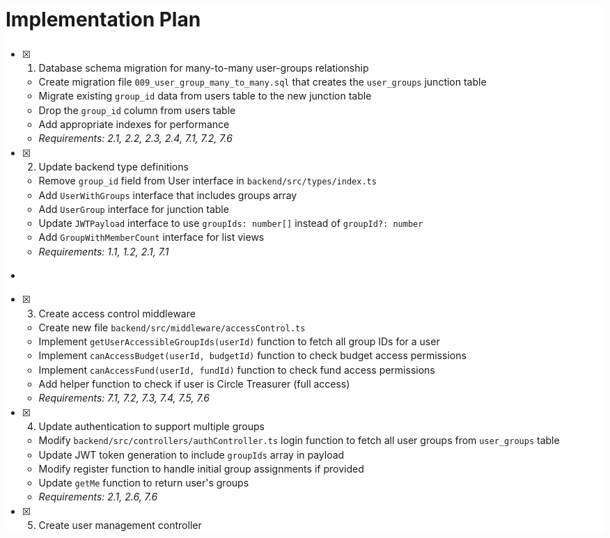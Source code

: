 # Implementation Plan

- [x] 1. Database schema migration for many-to-many user-groups relationship





  - Create migration file `009_user_group_many_to_many.sql` that creates the `user_groups` junction table
  - Migrate existing `group_id` data from users table to the new junction table
  - Drop the `group_id` column from users table
  - Add appropriate indexes for performance
  - _Requirements: 2.1, 2.2, 2.3, 2.4, 7.1, 7.2, 7.6_

- [x] 2. Update backend type definitions






  - Remove `group_id` field from User interface in `backend/src/types/index.ts`
  - Add `UserWithGroups` interface that includes groups array
  - Add `UserGroup` interface for junction table
  - Update `JWTPayload` interface to use `groupIds: number[]` instead of `groupId?: number`
  - Add `GroupWithMemberCount` interface for list views
  - _Requirements: 1.1, 1.2, 2.1, 7.1_
-

- [x] 3. Create access control middleware




  - Create new file `backend/src/middleware/accessControl.ts`
  - Implement `getUserAccessibleGroupIds(userId)` function to fetch all group IDs for a user
  - Implement `canAccessBudget(userId, budgetId)` function to check budget access permissions
  - Implement `canAccessFund(userId, fundId)` function to check fund access permissions
  - Add helper function to check if user is Circle Treasurer (full access)
  - _Requirements: 7.1, 7.2, 7.3, 7.4, 7.5, 7.6_
 

- [x] 4. Update authentication to support multiple groups





  - Modify `backend/src/controllers/authController.ts` login function to fetch all user groups from `user_groups` table
  - Update JWT token generation to include `groupIds` array in payload
  - Modify register function to handle initial group assignments if provided
  - Update `getMe` function to return user's groups
  - _Requirements: 2.1, 2.6, 7.6_

- [x] 5. Create user management controller






